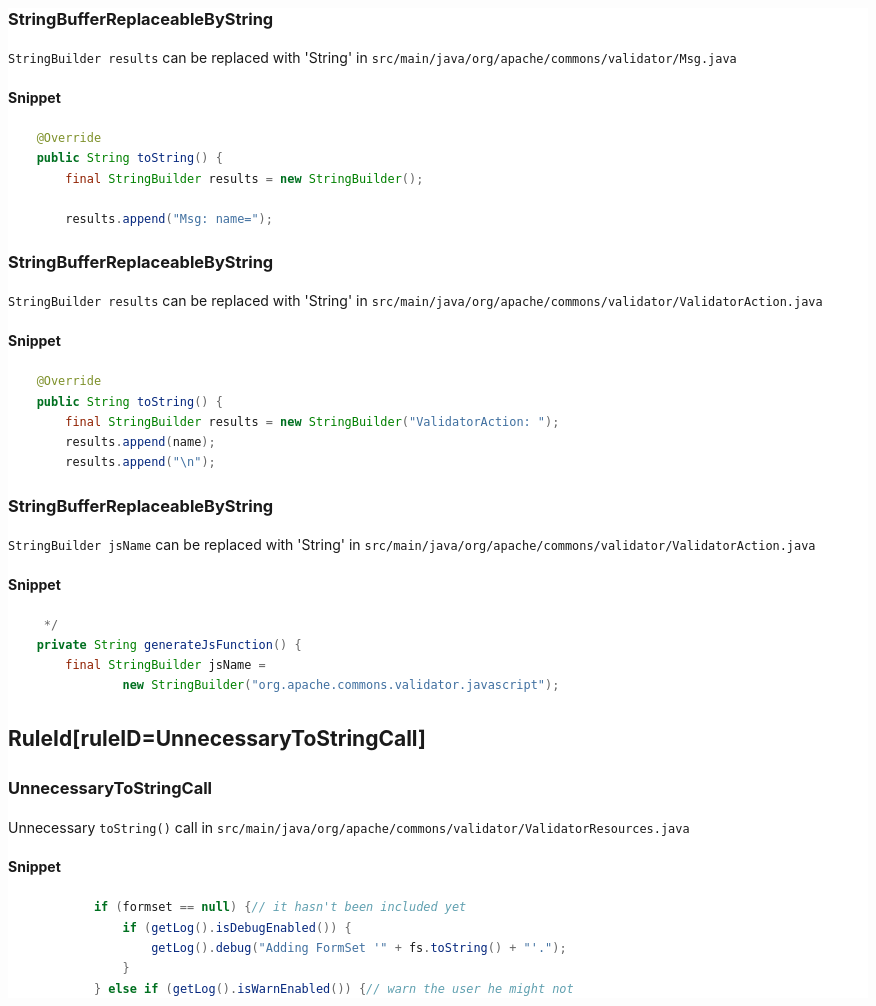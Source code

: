 ### StringBufferReplaceableByString
`StringBuilder results` can be replaced with 'String'
in `src/main/java/org/apache/commons/validator/Msg.java`
#### Snippet
```java
    @Override
    public String toString() {
        final StringBuilder results = new StringBuilder();

        results.append("Msg: name=");
```

### StringBufferReplaceableByString
`StringBuilder results` can be replaced with 'String'
in `src/main/java/org/apache/commons/validator/ValidatorAction.java`
#### Snippet
```java
    @Override
    public String toString() {
        final StringBuilder results = new StringBuilder("ValidatorAction: ");
        results.append(name);
        results.append("\n");
```

### StringBufferReplaceableByString
`StringBuilder jsName` can be replaced with 'String'
in `src/main/java/org/apache/commons/validator/ValidatorAction.java`
#### Snippet
```java
     */
    private String generateJsFunction() {
        final StringBuilder jsName =
                new StringBuilder("org.apache.commons.validator.javascript");

```

## RuleId[ruleID=UnnecessaryToStringCall]
### UnnecessaryToStringCall
Unnecessary `toString()` call
in `src/main/java/org/apache/commons/validator/ValidatorResources.java`
#### Snippet
```java
            if (formset == null) {// it hasn't been included yet
                if (getLog().isDebugEnabled()) {
                    getLog().debug("Adding FormSet '" + fs.toString() + "'.");
                }
            } else if (getLog().isWarnEnabled()) {// warn the user he might not
```
